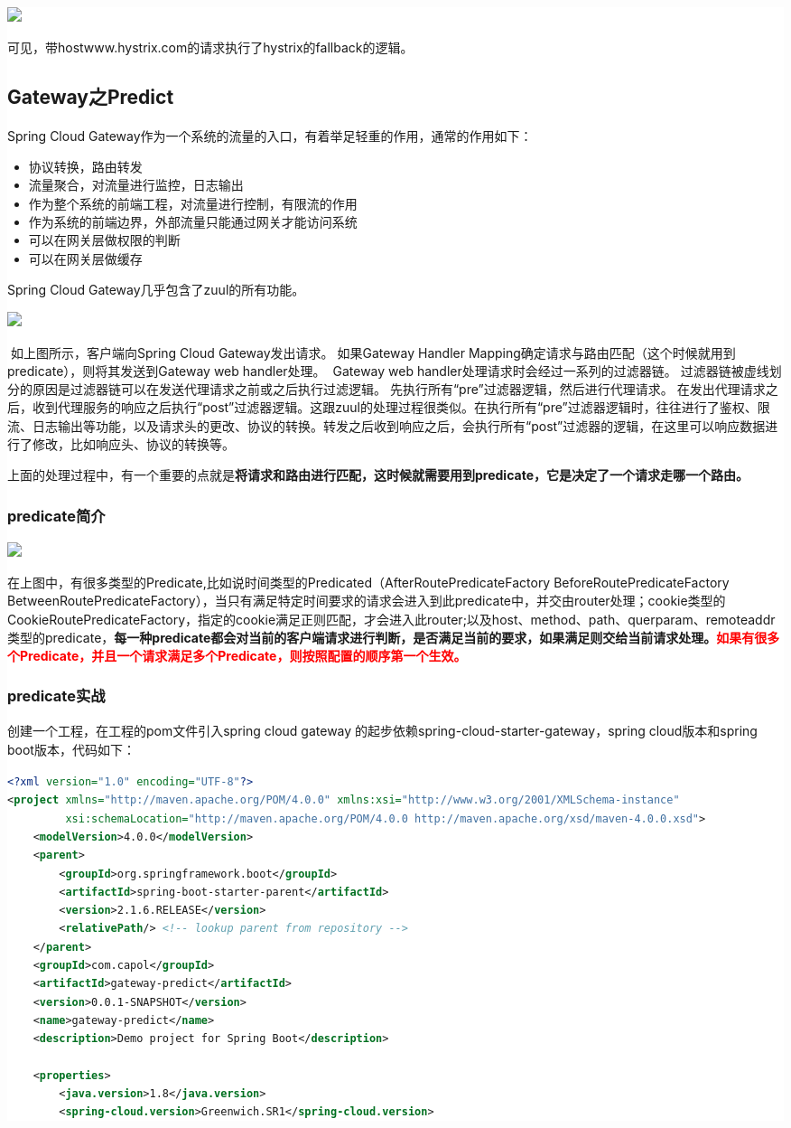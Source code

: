 ![](D:\Work\TyporaNotes\note\微服务\SpringCloud\pict\13-1.png)

可见，带hostwww.hystrix.com的请求执行了hystrix的fallback的逻辑。

## Gateway之Predict

Spring Cloud Gateway作为一个系统的流量的入口，有着举足轻重的作用，通常的作用如下：

- 协议转换，路由转发
- 流量聚合，对流量进行监控，日志输出
- 作为整个系统的前端工程，对流量进行控制，有限流的作用
- 作为系统的前端边界，外部流量只能通过网关才能访问系统
- 可以在网关层做权限的判断
- 可以在网关层做缓存

Spring Cloud Gateway几乎包含了zuul的所有功能。

![](D:\Work\TyporaNotes\note\微服务\SpringCloud\pict\13-2.png)

​	如上图所示，客户端向Spring Cloud Gateway发出请求。 如果Gateway Handler Mapping确定请求与路由匹配（这个时候就用到predicate），则将其发送到Gateway web handler处理。
​	Gateway web handler处理请求时会经过一系列的过滤器链。 过滤器链被虚线划分的原因是过滤器链可以在发送代理请求之前或之后执行过滤逻辑。 先执行所有“pre”过滤器逻辑，然后进行代理请求。 
​	在发出代理请求之后，收到代理服务的响应之后执行“post”过滤器逻辑。这跟zuul的处理过程很类似。在执行所有“pre”过滤器逻辑时，往往进行了鉴权、限流、日志输出等功能，以及请求头的更改、协议的转换。
​	转发之后收到响应之后，会执行所有“post”过滤器的逻辑，在这里可以响应数据进行了修改，比如响应头、协议的转换等。

​	上面的处理过程中，有一个重要的点就是**将请求和路由进行匹配，这时候就需要用到predicate，它是决定了一个请求走哪一个路由。**

### predicate简介

![](D:\Work\TyporaNotes\note\微服务\SpringCloud\pict\13-3.png)

在上图中，有很多类型的Predicate,比如说时间类型的Predicated（AfterRoutePredicateFactory BeforeRoutePredicateFactory BetweenRoutePredicateFactory），当只有满足特定时间要求的请求会进入到此predicate中，并交由router处理；cookie类型的CookieRoutePredicateFactory，指定的cookie满足正则匹配，才会进入此router;以及host、method、path、querparam、remoteaddr类型的predicate，**每一种predicate都会对当前的客户端请求进行判断，是否满足当前的要求，如果满足则交给当前请求处理。<font color=red>如果有很多个Predicate，并且一个请求满足多个Predicate，则按照配置的顺序第一个生效。</font>**

### predicate实战

创建一个工程，在工程的pom文件引入spring cloud gateway 的起步依赖spring-cloud-starter-gateway，spring cloud版本和spring boot版本，代码如下：

```xml
<?xml version="1.0" encoding="UTF-8"?>
<project xmlns="http://maven.apache.org/POM/4.0.0" xmlns:xsi="http://www.w3.org/2001/XMLSchema-instance"
         xsi:schemaLocation="http://maven.apache.org/POM/4.0.0 http://maven.apache.org/xsd/maven-4.0.0.xsd">
    <modelVersion>4.0.0</modelVersion>
    <parent>
        <groupId>org.springframework.boot</groupId>
        <artifactId>spring-boot-starter-parent</artifactId>
        <version>2.1.6.RELEASE</version>
        <relativePath/> <!-- lookup parent from repository -->
    </parent>
    <groupId>com.capol</groupId>
    <artifactId>gateway-predict</artifactId>
    <version>0.0.1-SNAPSHOT</version>
    <name>gateway-predict</name>
    <description>Demo project for Spring Boot</description>

    <properties>
        <java.version>1.8</java.version>
        <spring-cloud.version>Greenwich.SR1</spring-cloud.version>
```